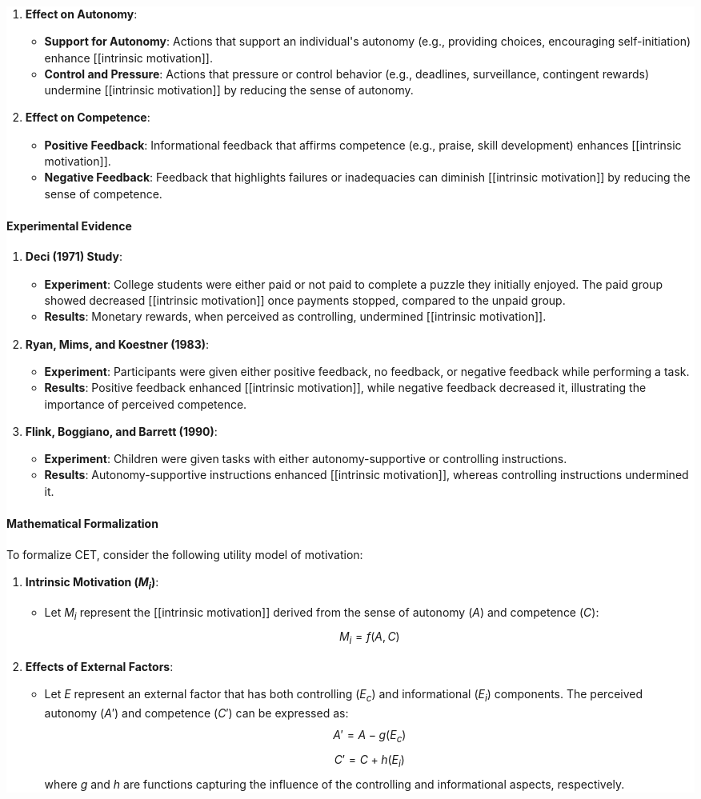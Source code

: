1. **Effect on Autonomy**:
   - **Support for Autonomy**: Actions that support an individual's autonomy (e.g., providing choices, encouraging self-initiation) enhance [[intrinsic motivation]].
   - **Control and Pressure**: Actions that pressure or control behavior (e.g., deadlines, surveillance, contingent rewards) undermine [[intrinsic motivation]] by reducing the sense of autonomy.

2. **Effect on Competence**:
   - **Positive Feedback**: Informational feedback that affirms competence (e.g., praise, skill development) enhances [[intrinsic motivation]].
   - **Negative Feedback**: Feedback that highlights failures or inadequacies can diminish [[intrinsic motivation]] by reducing the sense of competence.

#### Experimental Evidence

1. **Deci (1971) Study**:
   - **Experiment**: College students were either paid or not paid to complete a puzzle they initially enjoyed. The paid group showed decreased [[intrinsic motivation]] once payments stopped, compared to the unpaid group.
   - **Results**: Monetary rewards, when perceived as controlling, undermined [[intrinsic motivation]].

2. **Ryan, Mims, and Koestner (1983)**:
   - **Experiment**: Participants were given either positive feedback, no feedback, or negative feedback while performing a task.
   - **Results**: Positive feedback enhanced [[intrinsic motivation]], while negative feedback decreased it, illustrating the importance of perceived competence.

3. **Flink, Boggiano, and Barrett (1990)**:
   - **Experiment**: Children were given tasks with either autonomy-supportive or controlling instructions.
   - **Results**: Autonomy-supportive instructions enhanced [[intrinsic motivation]], whereas controlling instructions undermined it.

#### Mathematical Formalization

To formalize CET, consider the following utility model of motivation:

1. **Intrinsic Motivation ($M_i$)**:
   - Let $M_i$ represent the [[intrinsic motivation]] derived from the sense of autonomy ($A$) and competence ($C$):
   $$
   M_i = f(A, C)
   $$

2. **Effects of External Factors**:
   - Let $E$ represent an external factor that has both controlling ($E_c$) and informational ($E_i$) components. The perceived autonomy ($A'$) and competence ($C'$) can be expressed as:
   $$
   A' = A - g(E_c)
   $$
   $$
   C' = C + h(E_i)
   $$
   where $g$ and $h$ are functions capturing the influence of the controlling and informational aspects, respectively.
